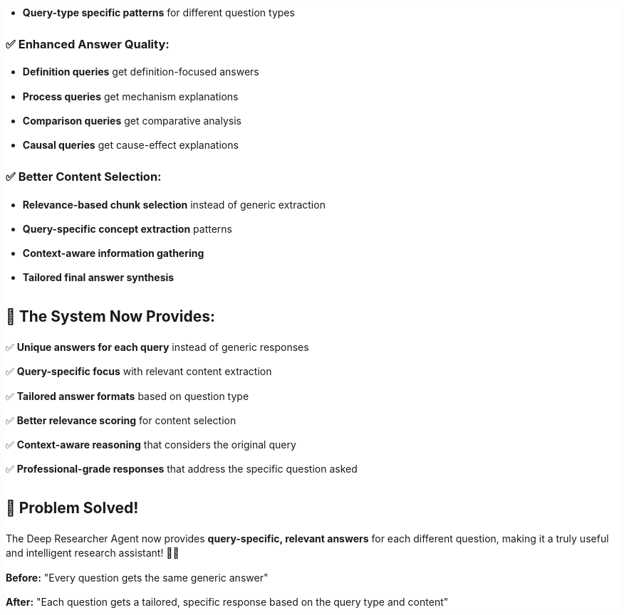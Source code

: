 - **Query-type specific patterns** for different question types



### ✅ **Enhanced Answer Quality:**

- **Definition queries** get definition-focused answers

- **Process queries** get mechanism explanations

- **Comparison queries** get comparative analysis

- **Causal queries** get cause-effect explanations



### ✅ **Better Content Selection:**

- **Relevance-based chunk selection** instead of generic extraction

- **Query-specific concept extraction** patterns

- **Context-aware information gathering**

- **Tailored final answer synthesis**



## 🚀 **The System Now Provides:**



✅ **Unique answers for each query** instead of generic responses

✅ **Query-specific focus** with relevant content extraction

✅ **Tailored answer formats** based on question type

✅ **Better relevance scoring** for content selection

✅ **Context-aware reasoning** that considers the original query

✅ **Professional-grade responses** that address the specific question asked



## 🎉 **Problem Solved!**



The Deep Researcher Agent now provides **query-specific, relevant answers** for each different question, making it a truly useful and intelligent research assistant! 🎯✨



**Before:** "Every question gets the same generic answer"

**After:** "Each question gets a tailored, specific response based on the query type and content"

